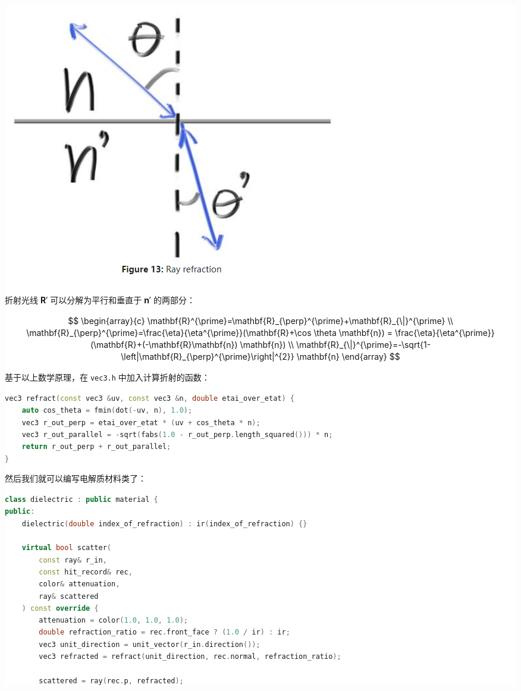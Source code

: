 ![1668870611012](assets/1668870611012.png)

折射光线 $\boldsymbol{R}'$ 可以分解为平行和垂直于 $\boldsymbol{n}'$ 的两部分：

$$
\begin{array}{c}
\mathbf{R}^{\prime}=\mathbf{R}_{\perp}^{\prime}+\mathbf{R}_{\|}^{\prime} \\
\mathbf{R}_{\perp}^{\prime}=\frac{\eta}{\eta^{\prime}}(\mathbf{R}+\cos \theta \mathbf{n}) = \frac{\eta}{\eta^{\prime}}(\mathbf{R}+(-\mathbf{R}\mathbf{n}) \mathbf{n}) \\
\mathbf{R}_{\|}^{\prime}=-\sqrt{1-\left|\mathbf{R}_{\perp}^{\prime}\right|^{2}} \mathbf{n}
\end{array}
$$

基于以上数学原理，在 `vec3.h` 中加入计算折射的函数：

```C++
vec3 refract(const vec3 &uv, const vec3 &n, double etai_over_etat) {
    auto cos_theta = fmin(dot(-uv, n), 1.0);
    vec3 r_out_perp = etai_over_etat * (uv + cos_theta * n);
    vec3 r_out_parallel = -sqrt(fabs(1.0 - r_out_perp.length_squared())) * n;
    return r_out_perp + r_out_parallel;
}
```

然后我们就可以编写电解质材料类了：

```C++
class dielectric : public material {
public:
    dielectric(double index_of_refraction) : ir(index_of_refraction) {}

    virtual bool scatter(
        const ray& r_in,
        const hit_record& rec,
        color& attenuation,
        ray& scattered
    ) const override {
        attenuation = color(1.0, 1.0, 1.0);
        double refraction_ratio = rec.front_face ? (1.0 / ir) : ir;
        vec3 unit_direction = unit_vector(r_in.direction());
        vec3 refracted = refract(unit_direction, rec.normal, refraction_ratio);

        scattered = ray(rec.p, refracted);
```
